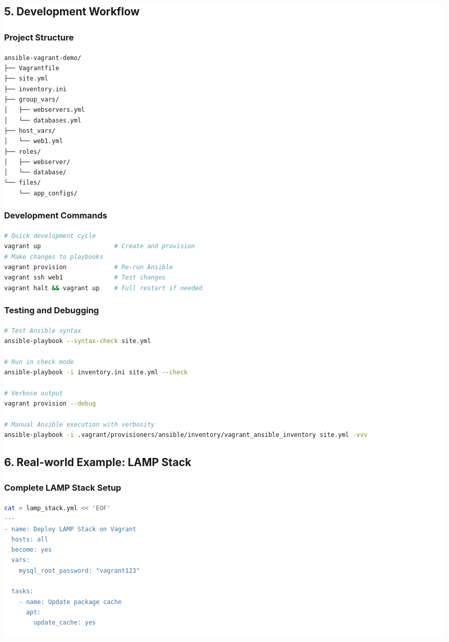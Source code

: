 ## 5. Development Workflow

### Project Structure
```
ansible-vagrant-demo/
├── Vagrantfile
├── site.yml
├── inventory.ini
├── group_vars/
│   ├── webservers.yml
│   └── databases.yml
├── host_vars/
│   └── web1.yml
├── roles/
│   ├── webserver/
│   └── database/
└── files/
    └── app_configs/
```

### Development Commands
```bash
# Quick development cycle
vagrant up                    # Create and provision
# Make changes to playbooks
vagrant provision             # Re-run Ansible
vagrant ssh web1              # Test changes
vagrant halt && vagrant up    # Full restart if needed
```

### Testing and Debugging
```bash
# Test Ansible syntax
ansible-playbook --syntax-check site.yml

# Run in check mode
ansible-playbook -i inventory.ini site.yml --check

# Verbose output
vagrant provision --debug

# Manual Ansible execution with verbosity
ansible-playbook -i .vagrant/provisioners/ansible/inventory/vagrant_ansible_inventory site.yml -vvv
```

## 6. Real-world Example: LAMP Stack

### Complete LAMP Stack Setup
```bash
cat > lamp_stack.yml << 'EOF'
---
- name: Deploy LAMP Stack on Vagrant
  hosts: all
  become: yes
  vars:
    mysql_root_password: "vagrant123"
    
  tasks:
    - name: Update package cache
      apt:
        update_cache: yes
        
```